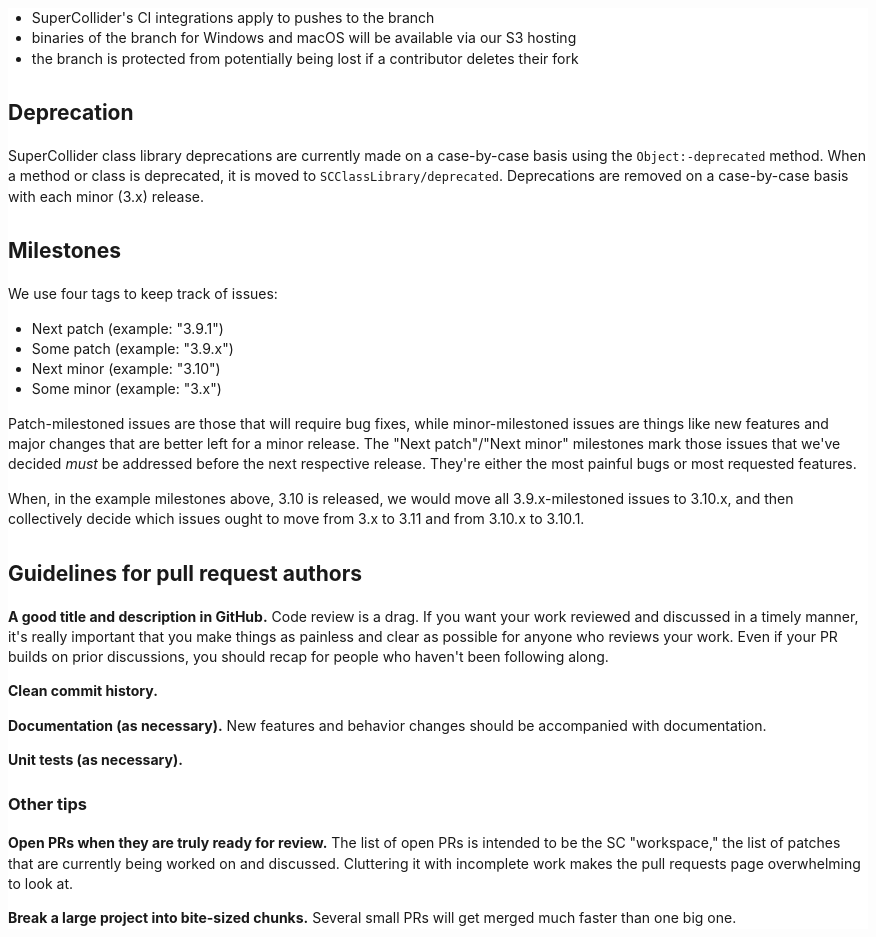 - SuperCollider's CI integrations apply to pushes to the branch
- binaries of the branch for Windows and macOS will be available via our S3 hosting
- the branch is protected from potentially being lost if a contributor deletes their fork

## Deprecation

SuperCollider class library deprecations are currently made on a case-by-case basis using the `Object:-deprecated`
method. When a method or class is deprecated, it is moved to `SCClassLibrary/deprecated`. Deprecations are removed on a case-by-case basis with each minor (3.x) release.

## Milestones

We use four tags to keep track of issues:

- Next patch (example: "3.9.1")
- Some patch (example: "3.9.x")
- Next minor (example: "3.10")
- Some minor (example: "3.x")

Patch-milestoned issues are those that will require bug fixes, while minor-milestoned issues are things like new
features and major changes that are better left for a minor release. The "Next patch"/"Next minor" milestones mark those
issues that we've decided _must_ be addressed before the next respective release. They're either the most painful bugs
or most requested features.

When, in the example milestones above, 3.10 is released, we would move all 3.9.x-milestoned issues to 3.10.x,
and then collectively decide which issues ought to move from 3.x to 3.11 and from 3.10.x to 3.10.1.

## Guidelines for pull request authors

**A good title and description in GitHub.** Code review is a drag. If you want your work reviewed and discussed in a timely manner, it's really important that you make things as painless and clear as possible for anyone who reviews your work. Even if your PR builds on prior discussions, you should recap for people who haven't been following along.

**Clean commit history.**

**Documentation (as necessary).** New features and behavior changes should be accompanied with documentation.

**Unit tests (as necessary).**

### Other tips

**Open PRs when they are truly ready for review.** The list of open PRs is intended to be the SC "workspace," the list of patches that are currently being worked on and discussed. Cluttering it with incomplete work makes the pull requests page overwhelming to look at.

**Break a large project into bite-sized chunks.** Several small PRs will get merged much faster than one big one.
